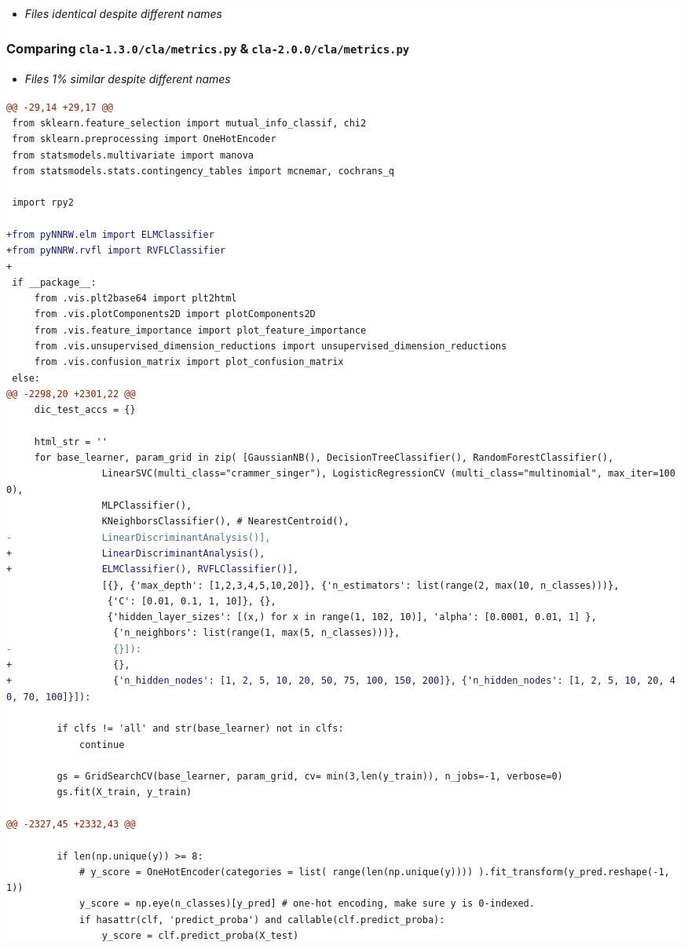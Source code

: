  * *Files identical despite different names*

### Comparing `cla-1.3.0/cla/metrics.py` & `cla-2.0.0/cla/metrics.py`

 * *Files 1% similar despite different names*

```diff
@@ -29,14 +29,17 @@
 from sklearn.feature_selection import mutual_info_classif, chi2
 from sklearn.preprocessing import OneHotEncoder
 from statsmodels.multivariate import manova
 from statsmodels.stats.contingency_tables import mcnemar, cochrans_q
 
 import rpy2
 
+from pyNNRW.elm import ELMClassifier
+from pyNNRW.rvfl import RVFLClassifier
+
 if __package__:
     from .vis.plt2base64 import plt2html
     from .vis.plotComponents2D import plotComponents2D
     from .vis.feature_importance import plot_feature_importance
     from .vis.unsupervised_dimension_reductions import unsupervised_dimension_reductions
     from .vis.confusion_matrix import plot_confusion_matrix
 else:
@@ -2298,20 +2301,22 @@
     dic_test_accs = {}
 
     html_str = ''
     for base_learner, param_grid in zip( [GaussianNB(), DecisionTreeClassifier(), RandomForestClassifier(), 
                 LinearSVC(multi_class="crammer_singer"), LogisticRegressionCV (multi_class="multinomial", max_iter=1000), 
                 MLPClassifier(), 
                 KNeighborsClassifier(), # NearestCentroid(),
-                LinearDiscriminantAnalysis()], 
+                LinearDiscriminantAnalysis(), 
+                ELMClassifier(), RVFLClassifier()], 
                 [{}, {'max_depth': [1,2,3,4,5,10,20]}, {'n_estimators': list(range(2, max(10, n_classes)))},
                  {'C': [0.01, 0.1, 1, 10]}, {},
                  {'hidden_layer_sizes': [(x,) for x in range(1, 102, 10)], 'alpha': [0.0001, 0.01, 1] },
                   {'n_neighbors': list(range(1, max(5, n_classes)))}, 
-                  {}]):
+                  {},
+                  {'n_hidden_nodes': [1, 2, 5, 10, 20, 50, 75, 100, 150, 200]}, {'n_hidden_nodes': [1, 2, 5, 10, 20, 40, 70, 100]}]):
         
         if clfs != 'all' and str(base_learner) not in clfs:
             continue
 
         gs = GridSearchCV(base_learner, param_grid, cv= min(3,len(y_train)), n_jobs=-1, verbose=0)
         gs.fit(X_train, y_train)
 
@@ -2327,45 +2332,43 @@
         
         if len(np.unique(y)) >= 8:
             # y_score = OneHotEncoder(categories = list( range(len(np.unique(y)))) ).fit_transform(y_pred.reshape(-1, 1))
             y_score = np.eye(n_classes)[y_pred] # one-hot encoding, make sure y is 0-indexed.
             if hasattr(clf, 'predict_proba') and callable(clf.predict_proba):
                 y_score = clf.predict_proba(X_test)
```